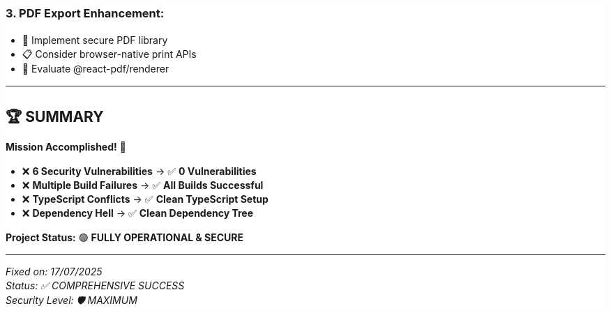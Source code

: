 ### 3. PDF Export Enhancement:
- 🔄 Implement secure PDF library
- 📋 Consider browser-native print APIs
- 🎯 Evaluate @react-pdf/renderer

---

## 🏆 SUMMARY

**Mission Accomplished!** 🎉

- ❌ **6 Security Vulnerabilities** → ✅ **0 Vulnerabilities**
- ❌ **Multiple Build Failures** → ✅ **All Builds Successful**  
- ❌ **TypeScript Conflicts** → ✅ **Clean TypeScript Setup**
- ❌ **Dependency Hell** → ✅ **Clean Dependency Tree**

**Project Status:** 🟢 **FULLY OPERATIONAL & SECURE**

---

*Fixed on: 17/07/2025*  
*Status: ✅ COMPREHENSIVE SUCCESS*  
*Security Level: 🛡️ MAXIMUM*